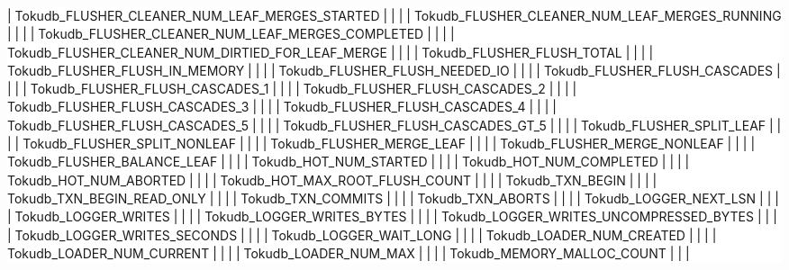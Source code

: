 | Tokudb_FLUSHER_CLEANER_NUM_LEAF_MERGES_STARTED |  |  |
| Tokudb_FLUSHER_CLEANER_NUM_LEAF_MERGES_RUNNING |  |  |
| Tokudb_FLUSHER_CLEANER_NUM_LEAF_MERGES_COMPLETED |  |  |
| Tokudb_FLUSHER_CLEANER_NUM_DIRTIED_FOR_LEAF_MERGE |  |  |
| Tokudb_FLUSHER_FLUSH_TOTAL |  |  |
| Tokudb_FLUSHER_FLUSH_IN_MEMORY |  |  |
| Tokudb_FLUSHER_FLUSH_NEEDED_IO |  |  |
| Tokudb_FLUSHER_FLUSH_CASCADES |  |  |
| Tokudb_FLUSHER_FLUSH_CASCADES_1 |  |  |
| Tokudb_FLUSHER_FLUSH_CASCADES_2 |  |  |
| Tokudb_FLUSHER_FLUSH_CASCADES_3 |  |  |
| Tokudb_FLUSHER_FLUSH_CASCADES_4 |  |  |
| Tokudb_FLUSHER_FLUSH_CASCADES_5 |  |  |
| Tokudb_FLUSHER_FLUSH_CASCADES_GT_5 |  |  |
| Tokudb_FLUSHER_SPLIT_LEAF |  |  |
| Tokudb_FLUSHER_SPLIT_NONLEAF |  |  |
| Tokudb_FLUSHER_MERGE_LEAF |  |  |
| Tokudb_FLUSHER_MERGE_NONLEAF |  |  |
| Tokudb_FLUSHER_BALANCE_LEAF |  |  |
| Tokudb_HOT_NUM_STARTED |  |  |
| Tokudb_HOT_NUM_COMPLETED |  |  |
| Tokudb_HOT_NUM_ABORTED |  |  |
| Tokudb_HOT_MAX_ROOT_FLUSH_COUNT |  |  |
| Tokudb_TXN_BEGIN |  |  |
| Tokudb_TXN_BEGIN_READ_ONLY |  |  |
| Tokudb_TXN_COMMITS |  |  |
| Tokudb_TXN_ABORTS |  |  |
| Tokudb_LOGGER_NEXT_LSN |  |  |
| Tokudb_LOGGER_WRITES |  |  |
| Tokudb_LOGGER_WRITES_BYTES |  |  |
| Tokudb_LOGGER_WRITES_UNCOMPRESSED_BYTES |  |  |
| Tokudb_LOGGER_WRITES_SECONDS |  |  |
| Tokudb_LOGGER_WAIT_LONG |  |  |
| Tokudb_LOADER_NUM_CREATED |  |  |
| Tokudb_LOADER_NUM_CURRENT |  |  |
| Tokudb_LOADER_NUM_MAX |  |  |
| Tokudb_MEMORY_MALLOC_COUNT |  |  |